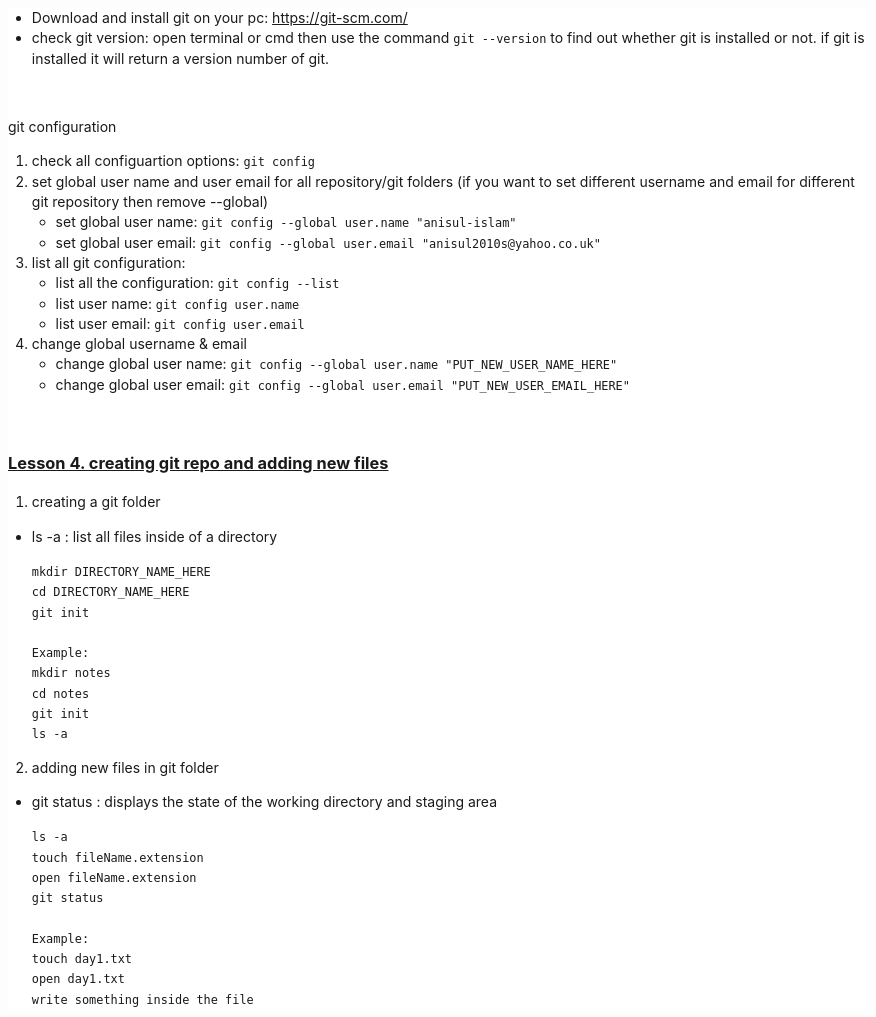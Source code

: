 - Download and install git on your pc: https://git-scm.com/
- check git version: open terminal or cmd then use the command `git --version` to find out whether git is installed or not. if git is installed it will return a version number of git.

<br/>

git configuration

1.  check all configuartion options: `git config`
2.  set global user name and user email for all repository/git folders (if you want to set different username and email for different git repository then remove --global)
    - set global user name: `git config --global user.name "anisul-islam"`
    - set global user email: `git config --global user.email "anisul2010s@yahoo.co.uk"`
3.  list all git configuration:
    - list all the configuration: `git config --list`
    - list user name: `git config user.name`
    - list user email: `git config user.email`
4.  change global username & email
    - change global user name: `git config --global user.name "PUT_NEW_USER_NAME_HERE"`
    - change global user email: `git config --global user.email "PUT_NEW_USER_EMAIL_HERE"`

<br/>

### [Lesson 4. creating git repo and adding new files](https://youtu.be/oa6viOCTEeM)

1.  creating a git folder

- ls -a : list all files inside of a directory

  ```
  mkdir DIRECTORY_NAME_HERE
  cd DIRECTORY_NAME_HERE
  git init

  Example:
  mkdir notes
  cd notes
  git init
  ls -a
  ```

2.  adding new files in git folder

- git status : displays the state of the working directory and staging area

  ```
  ls -a
  touch fileName.extension
  open fileName.extension
  git status

  Example:
  touch day1.txt
  open day1.txt
  write something inside the file
  ```

